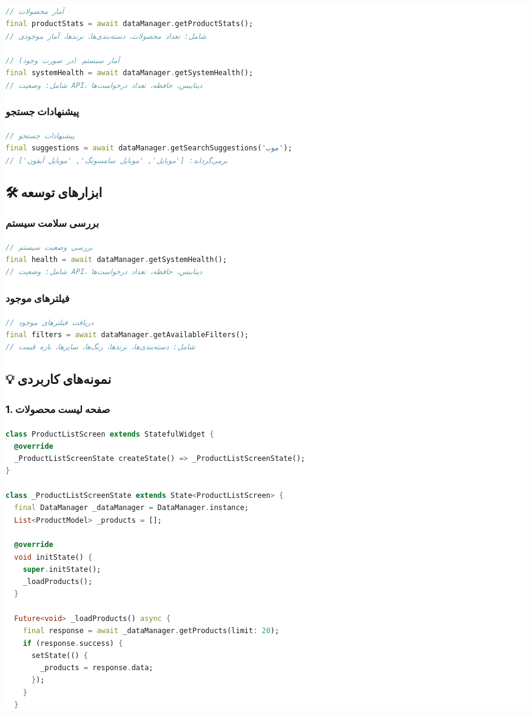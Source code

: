 ```dart
// آمار محصولات
final productStats = await dataManager.getProductStats();
// شامل: تعداد محصولات، دسته‌بندی‌ها، برندها، آمار موجودی

// آمار سیستم (در صورت وجود)
final systemHealth = await dataManager.getSystemHealth();
// شامل: وضعیت API، دیتابیس، حافظه، تعداد درخواست‌ها
```

### پیشنهادات جستجو

```dart
// پیشنهادات جستجو
final suggestions = await dataManager.getSearchSuggestions('موب');
// برمی‌گرداند: ['موبایل', 'موبایل سامسونگ', 'موبایل آیفون']
```

## 🛠️ ابزارهای توسعه

### بررسی سلامت سیستم

```dart
// بررسی وضعیت سیستم
final health = await dataManager.getSystemHealth();
// شامل: وضعیت API، دیتابیس، حافظه، تعداد درخواست‌ها
```

### فیلترهای موجود

```dart
// دریافت فیلترهای موجود
final filters = await dataManager.getAvailableFilters();
// شامل: دسته‌بندی‌ها، برندها، رنگ‌ها، سایزها، بازه قیمت
```

## 💡 نمونه‌های کاربردی

### 1. صفحه لیست محصولات

```dart
class ProductListScreen extends StatefulWidget {
  @override
  _ProductListScreenState createState() => _ProductListScreenState();
}

class _ProductListScreenState extends State<ProductListScreen> {
  final DataManager _dataManager = DataManager.instance;
  List<ProductModel> _products = [];

  @override
  void initState() {
    super.initState();
    _loadProducts();
  }

  Future<void> _loadProducts() async {
    final response = await _dataManager.getProducts(limit: 20);
    if (response.success) {
      setState(() {
        _products = response.data;
      });
    }
  }

```
